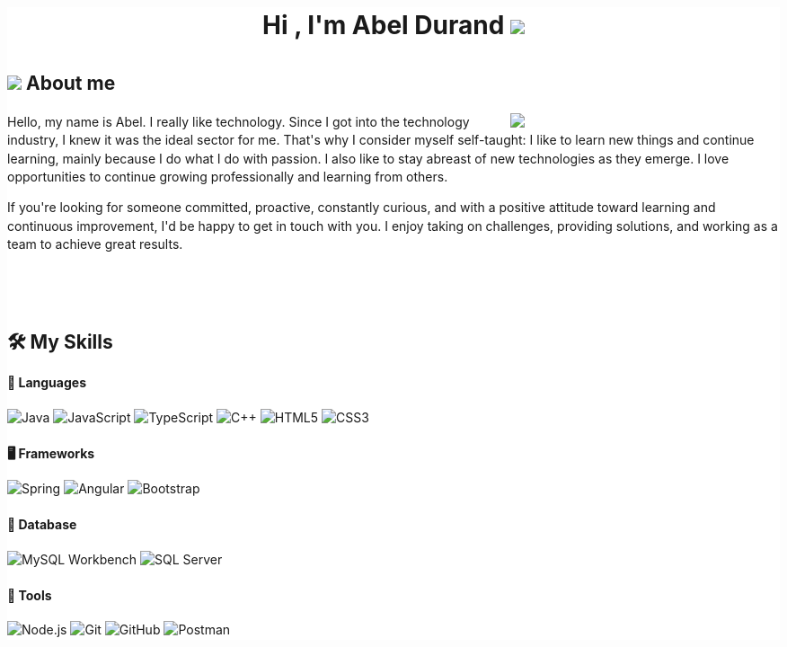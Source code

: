 <h1 align="center"><b>Hi , I'm Abel Durand </b><img src="https://media.giphy.com/media/hvRJCLFzcasrR4ia7z/giphy.gif" width="35"></h1>

## <picture><img src = "https://github.com/7oSkaaa/7oSkaaa/blob/main/Images/about_me.gif?raw=true" width = 50px></picture> About me

<picture> <img align="right" src="https://github.com/7oSkaaa/7oSkaaa/blob/main/Images/Right_Side.gif?raw=true" width = 300px></picture>

Hello, my name is Abel. I really like technology. Since I got into the technology industry, I knew it was the ideal sector for me. That's why I consider myself self-taught: I like to learn new things and continue learning, mainly because I do what I do with passion. I also like to stay abreast of new technologies as they emerge. I love opportunities to continue growing professionally and learning from others.

If you're looking for someone committed, proactive, constantly curious, and with a positive attitude toward learning and continuous improvement, I'd be happy to get in touch with you. I enjoy taking on challenges, providing solutions, and working as a team to achieve great results.

<br>
<br>

## 🛠️ My Skills

#### 🔧 Languages

![Java](https://img.shields.io/badge/Java-%23ED8B00.svg?style=for-the-badge&logo=openjdk&logoColor=white)
![JavaScript](https://img.shields.io/badge/JavaScript-%23F7DF1E.svg?style=for-the-badge&logo=javascript&logoColor=black)
![TypeScript](https://img.shields.io/badge/TypeScript-%23007ACC.svg?style=for-the-badge&logo=typescript&logoColor=white)
![C++](https://img.shields.io/badge/C++-%2300599C.svg?style=for-the-badge&logo=c%2B%2B&logoColor=white)
![HTML5](https://img.shields.io/badge/HTML5-%23E34F26.svg?style=for-the-badge&logo=html5&logoColor=white)
![CSS3](https://img.shields.io/badge/CSS3-%231572B6.svg?style=for-the-badge&logo=css3&logoColor=white)

#### 🖥️ Frameworks

![Spring](https://img.shields.io/badge/Spring-%236DB33F.svg?style=for-the-badge&logo=spring&logoColor=white)
![Angular](https://img.shields.io/badge/Angular-%23DD0031.svg?style=for-the-badge&logo=angular&logoColor=white)
![Bootstrap](https://img.shields.io/badge/Bootstrap-%237952B3.svg?style=for-the-badge&logo=bootstrap&logoColor=white)


#### 🔧 Database

![MySQL Workbench](https://img.shields.io/badge/MySQL%20Workbench-%234479A1.svg?style=for-the-badge&logo=mysql&logoColor=white)
![SQL Server](https://img.shields.io/badge/SQL%20Server-%23CC2927.svg?style=for-the-badge&logo=microsoft-sql-server&logoColor=white)


#### 🔧 Tools
![Node.js](https://img.shields.io/badge/Node.js-339933?style=for-the-badge&logo=nodedotjs&logoColor=white)
![Git](https://img.shields.io/badge/git-%23F05033.svg?style=for-the-badge&logo=git&logoColor=white)
![GitHub](https://img.shields.io/badge/github-%23121011.svg?style=for-the-badge&logo=github&logoColor=white)
![Postman](https://img.shields.io/badge/Postman-%23FF6C37.svg?style=for-the-badge&logo=postman&logoColor=white)
